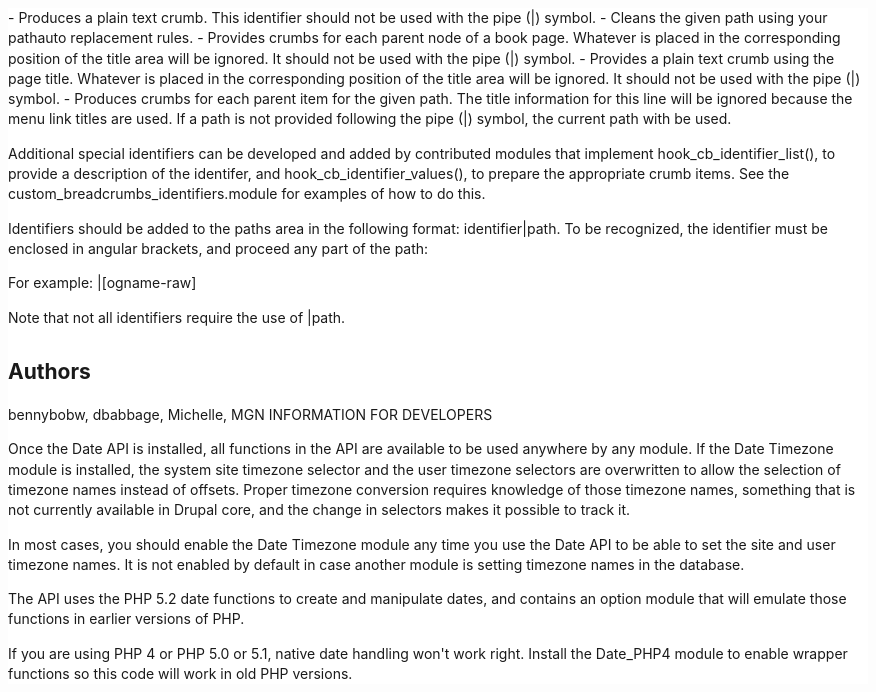 <none>              - Produces a plain text crumb. This identifier should not
                      be used with the pipe (|) symbol.
<pathauto>          - Cleans the given path using your pathauto replacement
                      rules.
<book-hierarchy>    - Provides crumbs for each parent node of a book page.
                      Whatever is placed in the corresponding position of the
                      title area will be ignored. It should not be used with
                      the pipe (|) symbol.
<page-title>        - Provides a plain text crumb using the page title. Whatever
                      is placed in the corresponding position of the title area
                      will be ignored. It should not be used with the pipe (|)
                      symbol.
<menu-parent-trail> - Produces crumbs for each parent item for the given path.
                      The title information for this line will be ignored
                      because the menu link titles are used. If a path is not
                      provided following the pipe (|) symbol, the current path
                      with be used.

Additional special identifiers can be developed and added by contributed
modules that implement hook_cb_identifier_list(), to provide a description of
the identifer, and hook_cb_identifier_values(), to prepare the appropriate
crumb items. See the custom_breadcrumbs_identifiers.module for examples of
how to do this.

Identifiers should be added to the paths area in the following format:
identifier|path. To be recognized, the identifier must be enclosed in angular
brackets, and proceed any part of the path:

For example: <pathauto>|[ogname-raw]

Note that not all identifiers require the use of |path.

Authors
-------
bennybobw, dbabbage, Michelle, MGN
INFORMATION FOR DEVELOPERS

Once the Date API is installed, all functions in the API are available to be used 
anywhere by any module. If the Date Timezone module is installed, the system site 
timezone selector and the user timezone selectors are overwritten to allow the 
selection of timezone names instead of offsets. Proper timezone conversion 
requires knowledge of those timezone names, something that is not currently 
available in Drupal core, and the change in selectors makes it possible to track it.

In most cases, you should enable the Date Timezone module any time you use the
Date API to be able to set the site and user timezone names. It is not enabled by 
default in case another module is setting timezone names in the database.

The API uses the PHP 5.2 date functions to create and manipulate dates, and 
contains an option module that will emulate those functions in earlier versions
of PHP.

If you are using PHP 4 or PHP 5.0 or 5.1, native date handling won't work right.
Install the Date_PHP4 module to enable wrapper functions so this code will work
in old PHP versions. 
